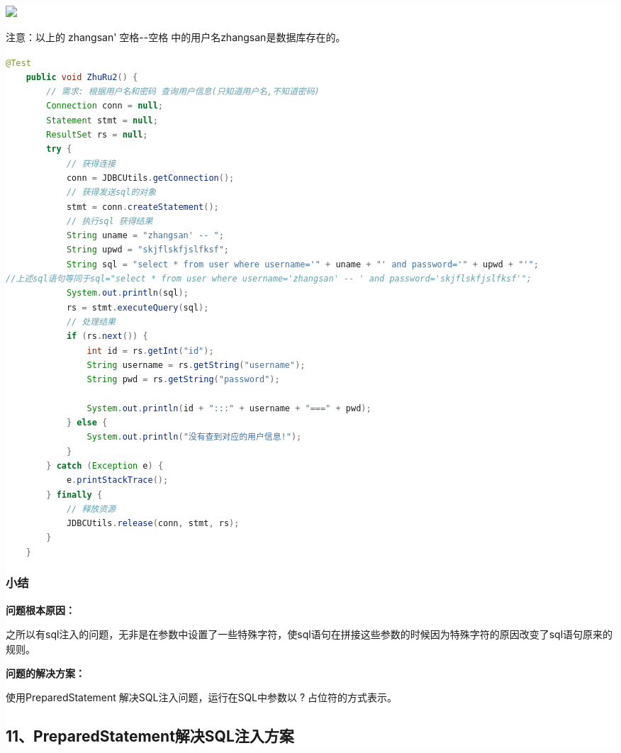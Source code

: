 ![](img/sql注入问题.bmp)

注意：以上的 zhangsan' 空格--空格 中的用户名zhangsan是数据库存在的。

```java
@Test
	public void ZhuRu2() {
		// 需求: 根据用户名和密码 查询用户信息(只知道用户名,不知道密码)
		Connection conn = null;
		Statement stmt = null;
		ResultSet rs = null;
		try {
			// 获得连接
			conn = JDBCUtils.getConnection();
			// 获得发送sql的对象
			stmt = conn.createStatement();
			// 执行sql 获得结果
			String uname = "zhangsan' -- ";
			String upwd = "skjflskfjslfksf";
			String sql = "select * from user where username='" + uname + "' and password='" + upwd + "'";
//上述sql语句等同于sql="select * from user where username='zhangsan' -- ' and password='skjflskfjslfksf'";
			System.out.println(sql);
			rs = stmt.executeQuery(sql);
			// 处理结果
			if (rs.next()) {
				int id = rs.getInt("id");
				String username = rs.getString("username");
				String pwd = rs.getString("password");

				System.out.println(id + ":::" + username + "===" + pwd);
			} else {
				System.out.println("没有查到对应的用户信息!");
			}
		} catch (Exception e) {
			e.printStackTrace();
		} finally {
			// 释放资源
			JDBCUtils.release(conn, stmt, rs);
		}
	}
```

### 小结

**问题根本原因：**

之所以有sql注入的问题，无非是在参数中设置了一些特殊字符，使sql语句在拼接这些参数的时候因为特殊字符的原因改变了sql语句原来的规则。

**问题的解决方案：**

使用PreparedStatement 解决SQL注入问题，运行在SQL中参数以 ? 占位符的方式表示。

## 11、PreparedStatement解决SQL注入方案
